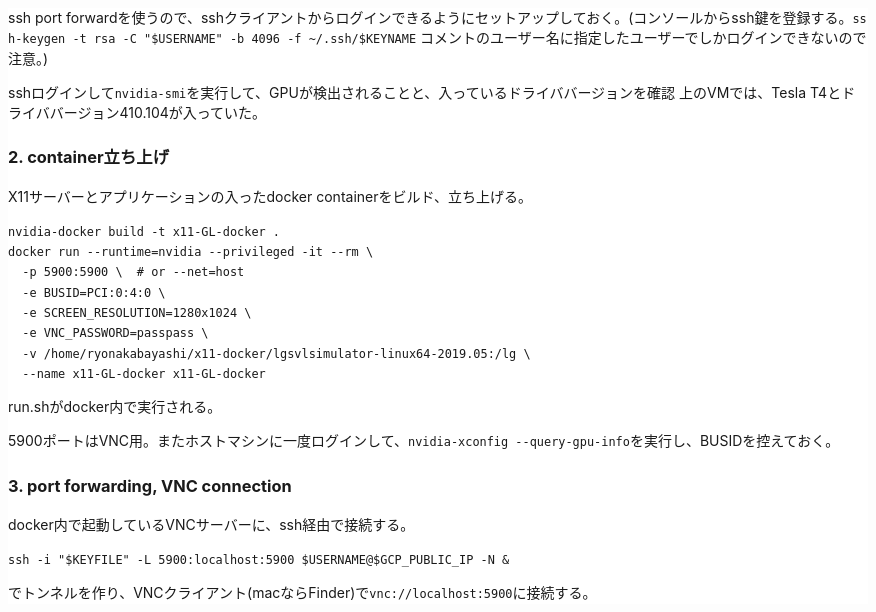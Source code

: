 ssh port forwardを使うので、sshクライアントからログインできるようにセットアップしておく。(コンソールからssh鍵を登録する。`ssh-keygen -t rsa -C "$USERNAME" -b 4096 -f ~/.ssh/$KEYNAME` コメントのユーザー名に指定したユーザーでしかログインできないので注意。)

sshログインして`nvidia-smi`を実行して、GPUが検出されることと、入っているドライババージョンを確認
上のVMでは、Tesla T4とドライババージョン410.104が入っていた。


### 2. container立ち上げ
X11サーバーとアプリケーションの入ったdocker containerをビルド、立ち上げる。

```
nvidia-docker build -t x11-GL-docker .
docker run --runtime=nvidia --privileged -it --rm \
  -p 5900:5900 \  # or --net=host
  -e BUSID=PCI:0:4:0 \
  -e SCREEN_RESOLUTION=1280x1024 \
  -e VNC_PASSWORD=passpass \
  -v /home/ryonakabayashi/x11-docker/lgsvlsimulator-linux64-2019.05:/lg \
  --name x11-GL-docker x11-GL-docker
```

run.shがdocker内で実行される。

5900ポートはVNC用。またホストマシンに一度ログインして、`nvidia-xconfig --query-gpu-info`を実行し、BUSIDを控えておく。

### 3. port forwarding, VNC connection
docker内で起動しているVNCサーバーに、ssh経由で接続する。

```
ssh -i "$KEYFILE" -L 5900:localhost:5900 $USERNAME@$GCP_PUBLIC_IP -N &
```

でトンネルを作り、VNCクライアント(macならFinder)で`vnc://localhost:5900`に接続する。
